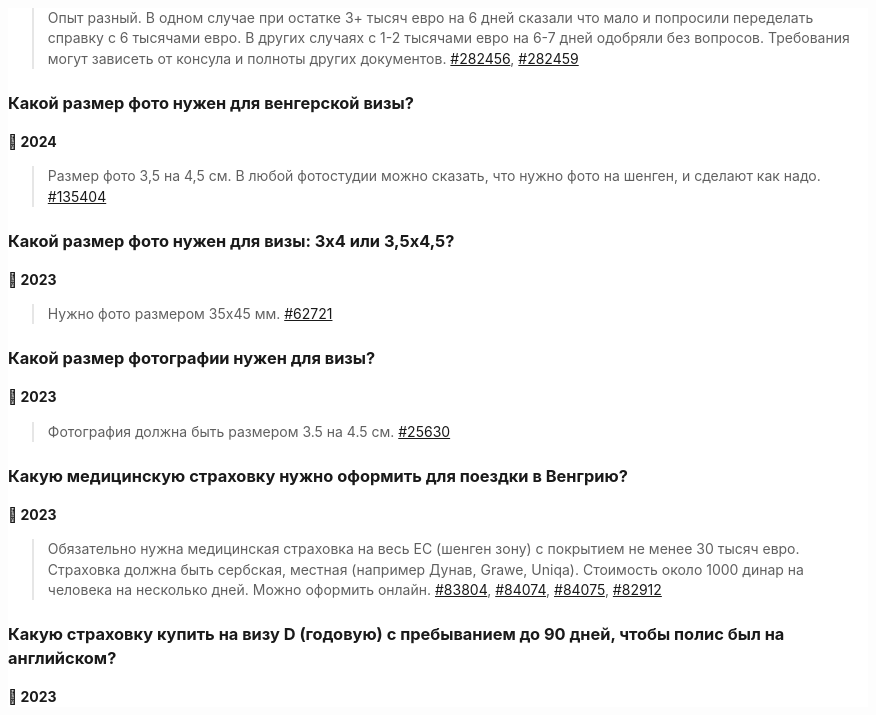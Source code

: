 
> Опыт разный. В одном случае при остатке 3+ тысяч евро на 6 дней сказали что мало и попросили переделать справку с 6 тысячами евро. В других случаях с 1-2 тысячами евро на 6-7 дней одобряли без вопросов. Требования могут зависеть от консула и полноты других документов.
> [#282456](https://t.me/c/1608823685/14535/282456), [#282459](https://t.me/c/1608823685/14535/282459)



### Какой размер фото нужен для венгерской визы?


**📅 2024**


> Размер фото 3,5 на 4,5 см. В любой фотостудии можно сказать, что нужно фото на шенген, и сделают как надо.
> [#135404](https://t.me/c/1608823685/14535/135404)



### Какой размер фото нужен для визы: 3х4 или 3,5х4,5?


**📅 2023**


> Нужно фото размером 35х45 мм.
> [#62721](https://t.me/c/1608823685/14535/62721)



### Какой размер фотографии нужен для визы?


**📅 2023**


> Фотография должна быть размером 3.5 на 4.5 см.
> [#25630](https://t.me/c/1608823685/14535/25630)



### Какую медицинскую страховку нужно оформить для поездки в Венгрию?


**📅 2023**


> Обязательно нужна медицинская страховка на весь ЕС (шенген зону) с покрытием не менее 30 тысяч евро. Страховка должна быть сербская, местная (например Дунав, Grawe, Uniqa). Стоимость около 1000 динар на человека на несколько дней. Можно оформить онлайн.
> [#83804](https://t.me/c/1608823685/14535/83804), [#84074](https://t.me/c/1608823685/14535/84074), [#84075](https://t.me/c/1608823685/14535/84075), [#82912](https://t.me/c/1608823685/14535/82912)



### Какую страховку купить на визу D (годовую) с пребыванием до 90 дней, чтобы полис был на английском?


**📅 2023**
